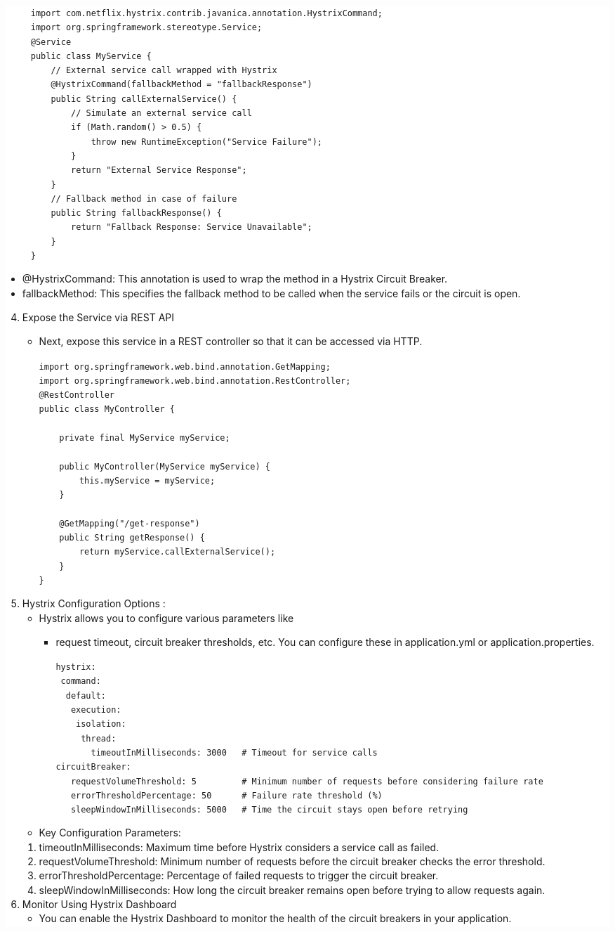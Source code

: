          import com.netflix.hystrix.contrib.javanica.annotation.HystrixCommand;
         import org.springframework.stereotype.Service;
         @Service
         public class MyService {
             // External service call wrapped with Hystrix
             @HystrixCommand(fallbackMethod = "fallbackResponse")
             public String callExternalService() {
                 // Simulate an external service call
                 if (Math.random() > 0.5) {
                     throw new RuntimeException("Service Failure");
                 }
                 return "External Service Response";
             }
             // Fallback method in case of failure
             public String fallbackResponse() {
                 return "Fallback Response: Service Unavailable";
             }
         }
   - @HystrixCommand: This annotation is used to wrap the method in a Hystrix Circuit Breaker.
   - fallbackMethod: This specifies the fallback method to be called when the service fails or the circuit is open.
4. Expose the Service via REST API
   - Next, expose this service in a REST controller so that it can be accessed via HTTP.

         import org.springframework.web.bind.annotation.GetMapping;
         import org.springframework.web.bind.annotation.RestController;
         @RestController
         public class MyController {
         
             private final MyService myService;
         
             public MyController(MyService myService) {
                 this.myService = myService;
             }
         
             @GetMapping("/get-response")
             public String getResponse() {
                 return myService.callExternalService();
             }
         }
5. Hystrix Configuration Options : 
   - Hystrix allows you to configure various parameters like 
     - request timeout, circuit breaker thresholds, etc. You can configure these in application.yml or application.properties.
   
           hystrix:
            command:
             default:
              execution:
               isolation:
                thread:
                  timeoutInMilliseconds: 3000   # Timeout for service calls
           circuitBreaker:
              requestVolumeThreshold: 5         # Minimum number of requests before considering failure rate
              errorThresholdPercentage: 50      # Failure rate threshold (%)
              sleepWindowInMilliseconds: 5000   # Time the circuit stays open before retrying
   - Key Configuration Parameters:
   1. timeoutInMilliseconds: Maximum time before Hystrix considers a service call as failed.
   2. requestVolumeThreshold: Minimum number of requests before the circuit breaker checks the error threshold.
   3. errorThresholdPercentage: Percentage of failed requests to trigger the circuit breaker.
   4. sleepWindowInMilliseconds: How long the circuit breaker remains open before trying to allow requests again.
6. Monitor Using Hystrix Dashboard
   - You can enable the Hystrix Dashboard to monitor the health of the circuit breakers in your application.